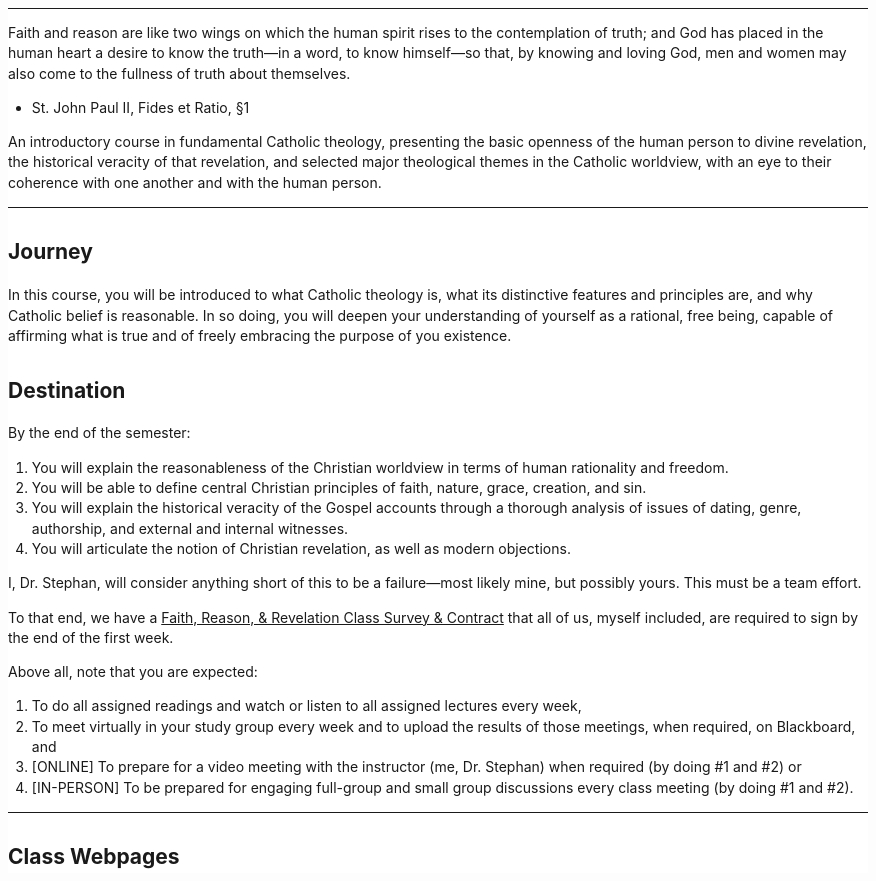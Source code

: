 ***

Faith and reason are like two wings on which the human spirit rises to the contemplation of truth;  and God has placed in the human heart a desire to know the truth—in a word, to know himself—so that, by knowing and loving God, men and women may also come to the fullness of truth about themselves.

- St. John Paul II, Fides et Ratio, §1

An introductory course in fundamental Catholic theology, presenting the basic openness of the human person to divine revelation, the historical veracity of that revelation, and selected major theological themes in the Catholic worldview, with an eye to their coherence with one another and with the human person.

***

## Journey
In this course, you will be introduced to what Catholic theology is, what its distinctive features and principles are, and why Catholic belief is reasonable. In so doing, you will deepen your understanding of yourself as a rational, free being, 
capable of affirming what is true and of freely embracing the purpose of you existence.

## Destination

By the end of the semester:

1. You will explain the reasonableness of the Christian worldview in terms of human rationality and freedom. 
2. You will be able to define central Christian principles of faith, nature, grace, creation, and sin.
3. You will explain the historical veracity of the Gospel accounts through a thorough analysis of issues of dating, genre, authorship, and external and internal witnesses.
4. You will articulate the notion of Christian revelation, as well as modern objections.

I, Dr. Stephan, will consider anything short of this to be a failure—most likely mine, but possibly yours.
This must be a team effort.

To that end, we have a [Faith, Reason, & Revelation Class Survey & Contract](https://docs.google.com/forms/d/1EHNH6ztqMobRJvAll52tsI72hbdnscsWWuqdm5HjisA/edit?usp=forms_home&ths=true) that all of us, myself included, are required to sign by the end of the first week.

Above all, note that you are expected:
1. To do all assigned readings and watch or listen to all assigned lectures every week,
2. To meet virtually in your study group every week and to upload the results of those meetings, when required, on Blackboard, and
3. [ONLINE] To prepare for a video meeting with the instructor (me, Dr. Stephan) when required (by doing #1 and #2) or
3. [IN-PERSON] To be prepared for engaging full-group and small group discussions every class meeting 
(by doing #1 and #2).

***

## Class Webpages
